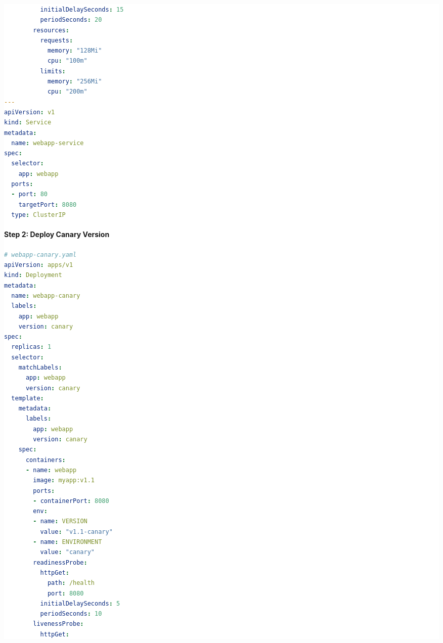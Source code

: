 ```yaml
          initialDelaySeconds: 15
          periodSeconds: 20
        resources:
          requests:
            memory: "128Mi"
            cpu: "100m"
          limits:
            memory: "256Mi"
            cpu: "200m"
---
apiVersion: v1
kind: Service
metadata:
  name: webapp-service
spec:
  selector:
    app: webapp
  ports:
  - port: 80
    targetPort: 8080
  type: ClusterIP
```

#### Step 2: Deploy Canary Version
```yaml
# webapp-canary.yaml
apiVersion: apps/v1
kind: Deployment
metadata:
  name: webapp-canary
  labels:
    app: webapp
    version: canary
spec:
  replicas: 1
  selector:
    matchLabels:
      app: webapp
      version: canary
  template:
    metadata:
      labels:
        app: webapp
        version: canary
    spec:
      containers:
      - name: webapp
        image: myapp:v1.1
        ports:
        - containerPort: 8080
        env:
        - name: VERSION
          value: "v1.1-canary"
        - name: ENVIRONMENT
          value: "canary"
        readinessProbe:
          httpGet:
            path: /health
            port: 8080
          initialDelaySeconds: 5
          periodSeconds: 10
        livenessProbe:
          httpGet:
```